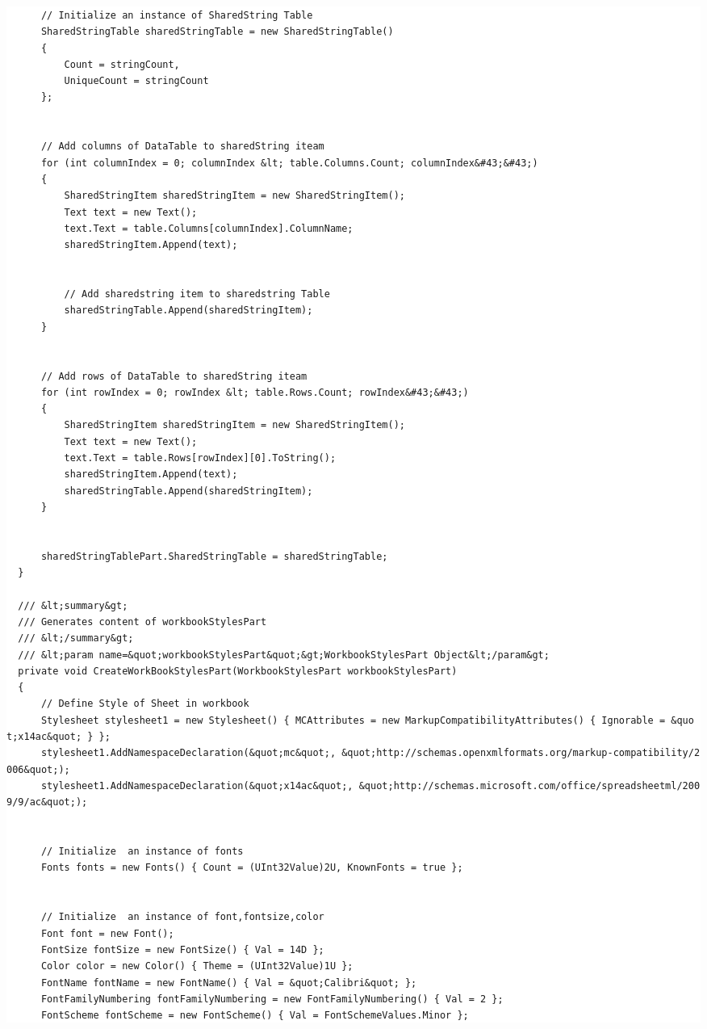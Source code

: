 
          // Initialize an instance of SharedString Table
          SharedStringTable sharedStringTable = new SharedStringTable()
          {
              Count = stringCount,
              UniqueCount = stringCount
          };


          // Add columns of DataTable to sharedString iteam
          for (int columnIndex = 0; columnIndex &lt; table.Columns.Count; columnIndex&#43;&#43;)
          {
              SharedStringItem sharedStringItem = new SharedStringItem();
              Text text = new Text();
              text.Text = table.Columns[columnIndex].ColumnName;
              sharedStringItem.Append(text);


              // Add sharedstring item to sharedstring Table
              sharedStringTable.Append(sharedStringItem);
          }


          // Add rows of DataTable to sharedString iteam
          for (int rowIndex = 0; rowIndex &lt; table.Rows.Count; rowIndex&#43;&#43;)
          {
              SharedStringItem sharedStringItem = new SharedStringItem();
              Text text = new Text();
              text.Text = table.Rows[rowIndex][0].ToString();
              sharedStringItem.Append(text);
              sharedStringTable.Append(sharedStringItem);
          }


          sharedStringTablePart.SharedStringTable = sharedStringTable;
      }
    
      /// &lt;summary&gt;
      /// Generates content of workbookStylesPart
      /// &lt;/summary&gt;
      /// &lt;param name=&quot;workbookStylesPart&quot;&gt;WorkbookStylesPart Object&lt;/param&gt;
      private void CreateWorkBookStylesPart(WorkbookStylesPart workbookStylesPart)
      {
          // Define Style of Sheet in workbook
          Stylesheet stylesheet1 = new Stylesheet() { MCAttributes = new MarkupCompatibilityAttributes() { Ignorable = &quot;x14ac&quot; } };
          stylesheet1.AddNamespaceDeclaration(&quot;mc&quot;, &quot;http://schemas.openxmlformats.org/markup-compatibility/2006&quot;);
          stylesheet1.AddNamespaceDeclaration(&quot;x14ac&quot;, &quot;http://schemas.microsoft.com/office/spreadsheetml/2009/9/ac&quot;);


          // Initialize  an instance of fonts
          Fonts fonts = new Fonts() { Count = (UInt32Value)2U, KnownFonts = true };


          // Initialize  an instance of font,fontsize,color
          Font font = new Font();     
          FontSize fontSize = new FontSize() { Val = 14D };
          Color color = new Color() { Theme = (UInt32Value)1U };
          FontName fontName = new FontName() { Val = &quot;Calibri&quot; };
          FontFamilyNumbering fontFamilyNumbering = new FontFamilyNumbering() { Val = 2 };
          FontScheme fontScheme = new FontScheme() { Val = FontSchemeValues.Minor };
